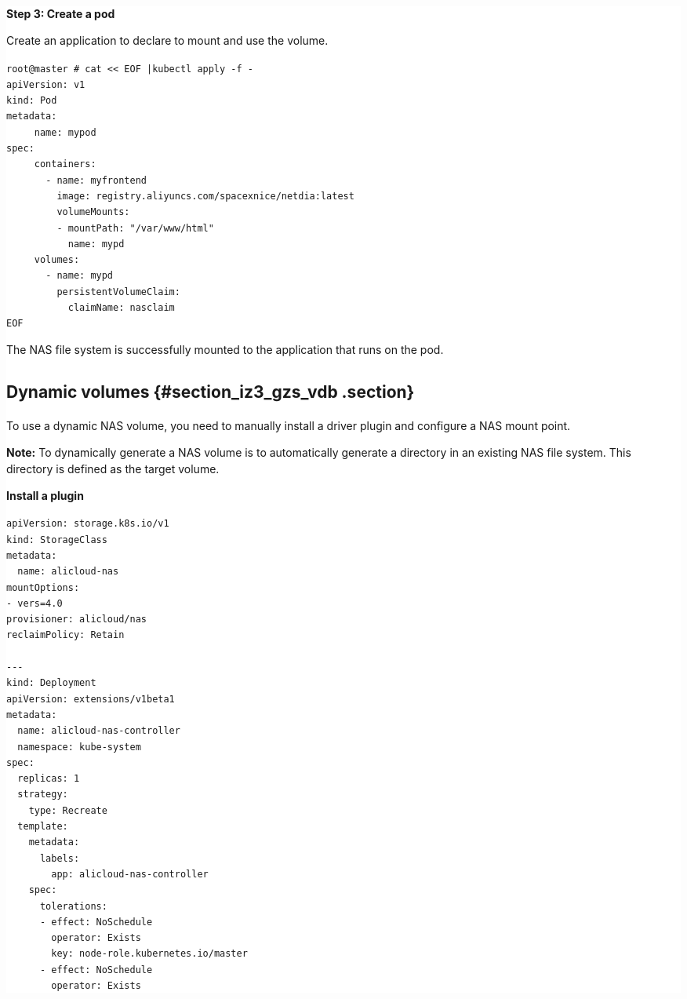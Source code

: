 **Step 3: Create a pod**

Create an application to declare to mount and use the volume.

```
root@master # cat << EOF |kubectl apply -f -
apiVersion: v1
kind: Pod
metadata:
     name: mypod
spec:
     containers:
       - name: myfrontend
         image: registry.aliyuncs.com/spacexnice/netdia:latest
         volumeMounts:
         - mountPath: "/var/www/html"
           name: mypd
     volumes:
       - name: mypd
         persistentVolumeClaim:
           claimName: nasclaim
EOF
```

The NAS file system is successfully mounted to the application that runs on the pod.

## Dynamic volumes {#section_iz3_gzs_vdb .section}

To use a dynamic NAS volume, you need to manually install a driver plugin and configure a NAS mount point.

**Note:** To dynamically generate a NAS volume is to automatically generate a directory in an existing NAS file system. This directory is defined as the target volume.

**Install a plugin**

```
apiVersion: storage.k8s.io/v1
kind: StorageClass
metadata:
  name: alicloud-nas
mountOptions:
- vers=4.0
provisioner: alicloud/nas
reclaimPolicy: Retain

---
kind: Deployment
apiVersion: extensions/v1beta1
metadata:
  name: alicloud-nas-controller
  namespace: kube-system
spec:
  replicas: 1
  strategy:
    type: Recreate
  template:
    metadata:
      labels:
        app: alicloud-nas-controller
    spec:
      tolerations:
      - effect: NoSchedule
        operator: Exists
        key: node-role.kubernetes.io/master
      - effect: NoSchedule
        operator: Exists
```